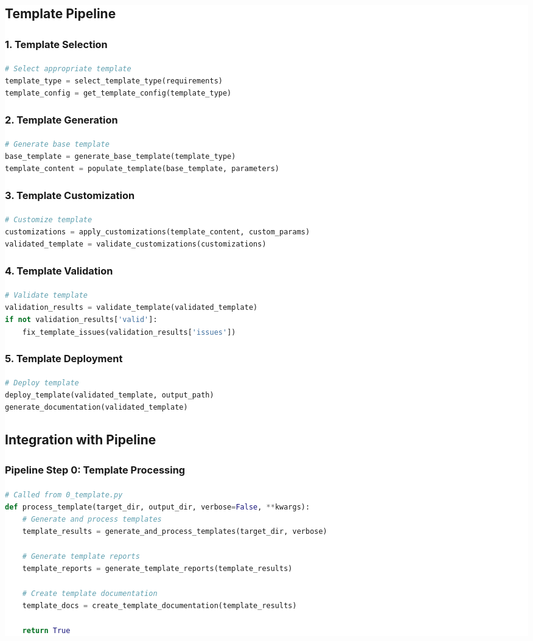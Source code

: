 ## Template Pipeline

### 1. Template Selection
```python
# Select appropriate template
template_type = select_template_type(requirements)
template_config = get_template_config(template_type)
```

### 2. Template Generation
```python
# Generate base template
base_template = generate_base_template(template_type)
template_content = populate_template(base_template, parameters)
```

### 3. Template Customization
```python
# Customize template
customizations = apply_customizations(template_content, custom_params)
validated_template = validate_customizations(customizations)
```

### 4. Template Validation
```python
# Validate template
validation_results = validate_template(validated_template)
if not validation_results['valid']:
    fix_template_issues(validation_results['issues'])
```

### 5. Template Deployment
```python
# Deploy template
deploy_template(validated_template, output_path)
generate_documentation(validated_template)
```

## Integration with Pipeline

### Pipeline Step 0: Template Processing
```python
# Called from 0_template.py
def process_template(target_dir, output_dir, verbose=False, **kwargs):
    # Generate and process templates
    template_results = generate_and_process_templates(target_dir, verbose)
    
    # Generate template reports
    template_reports = generate_template_reports(template_results)
    
    # Create template documentation
    template_docs = create_template_documentation(template_results)
    
    return True
```
